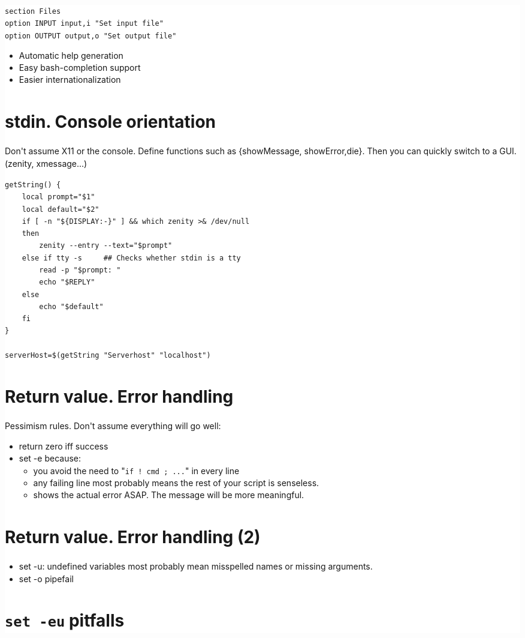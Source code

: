 ```
section Files 
option INPUT input,i "Set input file"
option OUTPUT output,o "Set output file"
```

- Automatic help generation
- Easy bash-completion support
- Easier internationalization

# stdin. Console orientation

Don't assume X11 or the console. 
Define functions such as {showMessage, showError,die}.
Then you can quickly switch to a GUI. (zenity, xmessage...)

```
getString() {
	local prompt="$1"
	local default="$2"
    if [ -n "${DISPLAY:-}" ] && which zenity >& /dev/null
    then
		zenity --entry --text="$prompt"
	else if tty -s     ## Checks whether stdin is a tty
		read -p "$prompt: "
		echo "$REPLY"
	else
		echo "$default"
	fi
}

serverHost=$(getString "Serverhost" "localhost")
```


# Return value. Error handling

Pessimism rules. Don't assume everything will go well:

- return zero iff success
- set -e because:
	- you avoid the need to "`if ! cmd ; ...`" in every line
	- any failing line most probably means the rest of your script is senseless.
    - shows the actual error ASAP.  The message will be more meaningful.
    
# Return value. Error handling (2) 

- set -u: undefined variables most probably mean misspelled names or missing arguments.
- set -o pipefail

# `set -eu` pitfalls 
